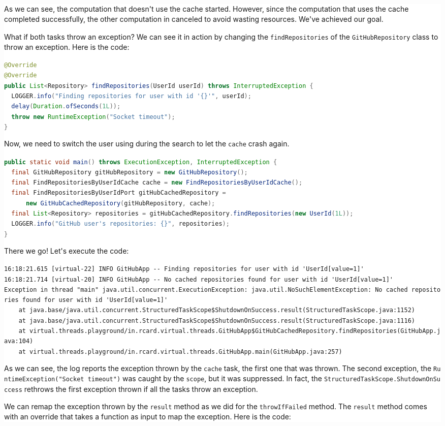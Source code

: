 As we can see, the computation that doesn't use the cache started. However, since the computation that uses the cache completed successfully, the other computation in canceled to avoid wasting resources. We've achieved our goal. 

What if both tasks throw an exception? We can see it in action by changing the `findRepositories` of the `GitHubRepository` class to throw an exception. Here is the code:

```java
@Override
@Override
public List<Repository> findRepositories(UserId userId) throws InterruptedException {
  LOGGER.info("Finding repositories for user with id '{}'", userId);
  delay(Duration.ofSeconds(1L));
  throw new RuntimeException("Socket timeout");
}
```

Now, we need to switch the user using during the search to let the `cache` crash again. 

```java
public static void main() throws ExecutionException, InterruptedException {
  final GitHubRepository gitHubRepository = new GitHubRepository();
  final FindRepositoriesByUserIdCache cache = new FindRepositoriesByUserIdCache();
  final FindRepositoriesByUserIdPort gitHubCachedRepository =
      new GitHubCachedRepository(gitHubRepository, cache);
  final List<Repository> repositories = gitHubCachedRepository.findRepositories(new UserId(1L));
  LOGGER.info("GitHub user's repositories: {}", repositories);
}
```

There we go! Let's execute the code:

```
16:18:21.615 [virtual-22] INFO GitHubApp -- Finding repositories for user with id 'UserId[value=1]'
16:18:21.714 [virtual-20] INFO GitHubApp -- No cached repositories found for user with id 'UserId[value=1]'
Exception in thread "main" java.util.concurrent.ExecutionException: java.util.NoSuchElementException: No cached repositories found for user with id 'UserId[value=1]'
	at java.base/java.util.concurrent.StructuredTaskScope$ShutdownOnSuccess.result(StructuredTaskScope.java:1152)
	at java.base/java.util.concurrent.StructuredTaskScope$ShutdownOnSuccess.result(StructuredTaskScope.java:1116)
	at virtual.threads.playground/in.rcard.virtual.threads.GitHubApp$GitHubCachedRepository.findRepositories(GitHubApp.java:104)
	at virtual.threads.playground/in.rcard.virtual.threads.GitHubApp.main(GitHubApp.java:257)
```

As we can see, the log reports the exception thrown by the `cache` task, the first one that was thrown. The second exception, the `RuntimeException("Socket timeout")` was caught by the `scope`, but it was suppressed. In fact, the `StructuredTaskScope.ShutdownOnSuccess` rethrows the first exception thrown if all the tasks throw an exception.

We can remap the exception thrown by the `result` method as we did for the `throwIfFailed` method. The `result` method comes with an override that takes a function as input to map the exception. Here is the code:

